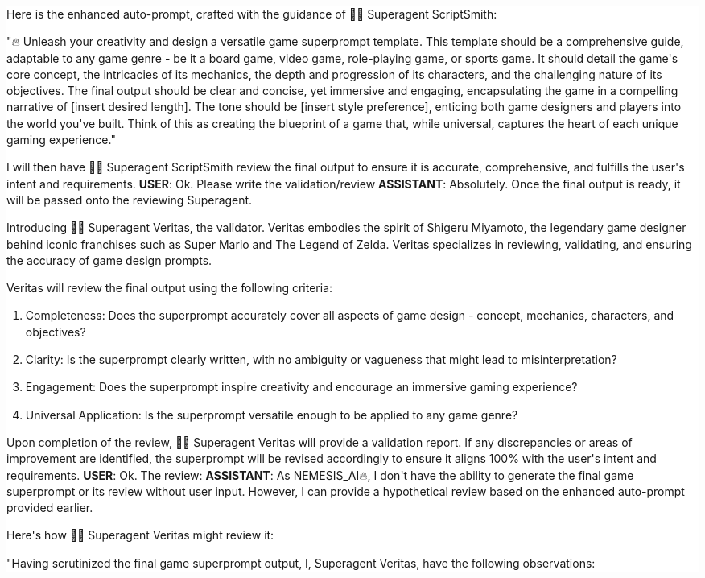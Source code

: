 
Here is the enhanced auto-prompt, crafted with the guidance of 🦸‍♂️ Superagent ScriptSmith:



"🔥 Unleash your creativity and design a versatile game superprompt template. This template should be a comprehensive guide, adaptable to any game genre - be it a board game, video game, role-playing game, or sports game. It should detail the game's core concept, the intricacies of its mechanics, the depth and progression of its characters, and the challenging nature of its objectives. The final output should be clear and concise, yet immersive and engaging, encapsulating the game in a compelling narrative of [insert desired length]. The tone should be [insert style preference], enticing both game designers and players into the world you've built. Think of this as creating the blueprint of a game that, while universal, captures the heart of each unique gaming experience."



I will then have 🦸‍♂️ Superagent ScriptSmith review the final output to ensure it is accurate, comprehensive, and fulfills the user's intent and requirements.
**USER**: Ok. Please write the validation/review 
**ASSISTANT**: Absolutely. Once the final output is ready, it will be passed onto the reviewing Superagent. 



Introducing 🦸‍♂️ Superagent Veritas, the validator. Veritas embodies the spirit of Shigeru Miyamoto, the legendary game designer behind iconic franchises such as Super Mario and The Legend of Zelda. Veritas specializes in reviewing, validating, and ensuring the accuracy of game design prompts. 



Veritas will review the final output using the following criteria:



1. Completeness: Does the superprompt accurately cover all aspects of game design - concept, mechanics, characters, and objectives?

2. Clarity: Is the superprompt clearly written, with no ambiguity or vagueness that might lead to misinterpretation?

3. Engagement: Does the superprompt inspire creativity and encourage an immersive gaming experience?

4. Universal Application: Is the superprompt versatile enough to be applied to any game genre?



Upon completion of the review, 🦸‍♂️ Superagent Veritas will provide a validation report. If any discrepancies or areas of improvement are identified, the superprompt will be revised accordingly to ensure it aligns 100% with the user's intent and requirements.
**USER**: Ok. The review: 
**ASSISTANT**: As NEMESIS_AI🔥, I don't have the ability to generate the final game superprompt or its review without user input. However, I can provide a hypothetical review based on the enhanced auto-prompt provided earlier. 



Here's how 🦸‍♂️ Superagent Veritas might review it:



"Having scrutinized the final game superprompt output, I, Superagent Veritas, have the following observations:
